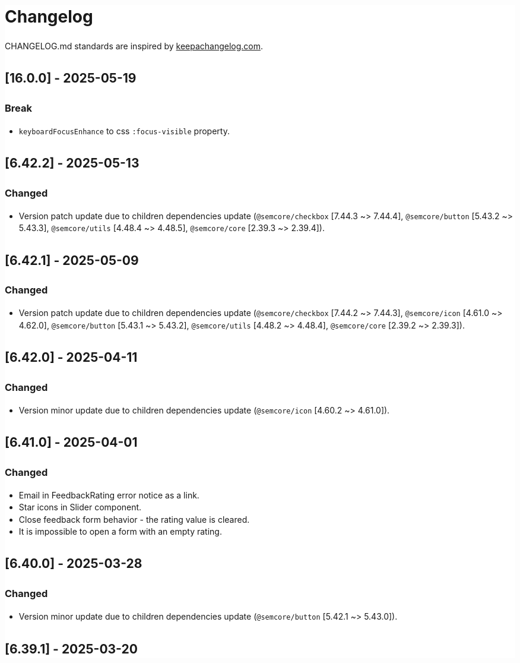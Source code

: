 # Changelog

CHANGELOG.md standards are inspired by [keepachangelog.com](https://keepachangelog.com/en/1.0.0/).

## [16.0.0] - 2025-05-19

### Break

- `keyboardFocusEnhance` to css `:focus-visible` property.

## [6.42.2] - 2025-05-13

### Changed

- Version patch update due to children dependencies update (`@semcore/checkbox` [7.44.3 ~> 7.44.4], `@semcore/button` [5.43.2 ~> 5.43.3], `@semcore/utils` [4.48.4 ~> 4.48.5], `@semcore/core` [2.39.3 ~> 2.39.4]).

## [6.42.1] - 2025-05-09

### Changed

- Version patch update due to children dependencies update (`@semcore/checkbox` [7.44.2 ~> 7.44.3], `@semcore/icon` [4.61.0 ~> 4.62.0], `@semcore/button` [5.43.1 ~> 5.43.2], `@semcore/utils` [4.48.2 ~> 4.48.4], `@semcore/core` [2.39.2 ~> 2.39.3]).

## [6.42.0] - 2025-04-11

### Changed

- Version minor update due to children dependencies update (`@semcore/icon` [4.60.2 ~> 4.61.0]).

## [6.41.0] - 2025-04-01

### Changed

- Email in FeedbackRating error notice as a link.
- Star icons in Slider component.
- Close feedback form behavior - the rating value is cleared.
- It is impossible to open a form with an empty rating.

## [6.40.0] - 2025-03-28

### Changed

- Version minor update due to children dependencies update (`@semcore/button` [5.42.1 ~> 5.43.0]).

## [6.39.1] - 2025-03-20
